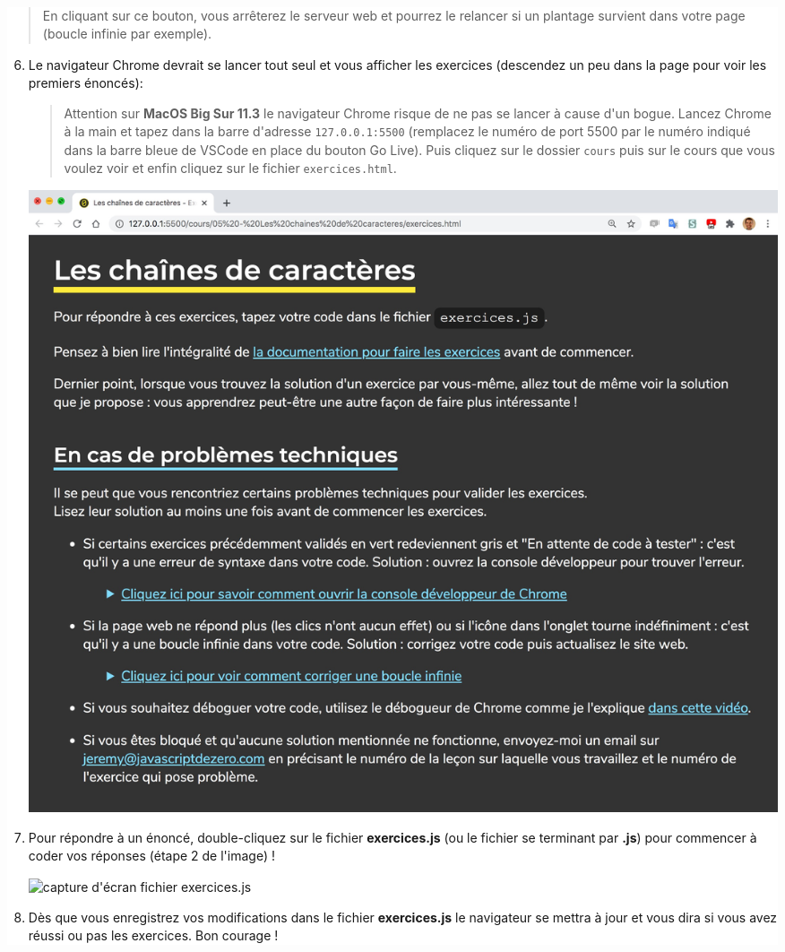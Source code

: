    > En cliquant sur ce bouton, vous arrêterez le serveur web et pourrez le relancer si un plantage survient dans votre page (boucle infinie par exemple).
6. Le navigateur Chrome devrait se lancer tout seul et vous afficher les exercices (descendez un peu dans la page pour voir les premiers énoncés):
   > Attention sur **MacOS Big Sur 11.3** le navigateur Chrome risque de ne pas se lancer à cause d'un bogue. Lancez Chrome à la main et tapez dans la barre d'adresse `127.0.0.1:5500` (remplacez le numéro de port 5500 par le numéro indiqué dans la barre bleue de VSCode en place du bouton Go Live). Puis cliquez sur le dossier `cours` puis sur le cours que vous voulez voir et enfin cliquez sur le fichier `exercices.html`.

    ![capture d'écran des exercices](../images/exercices-chaines.jpg)
7. Pour répondre à un énoncé, double-cliquez sur le fichier **exercices.js** (ou le fichier se terminant par **.js**) pour commencer à coder vos réponses (étape 2 de l'image) !

    ![capture d'écran fichier exercices.js](../images/exercices-js.jpg)
8. Dès que vous enregistrez vos modifications dans le fichier **exercices.js** le navigateur se mettra à jour et vous dira si vous avez réussi ou pas les exercices. Bon courage !
